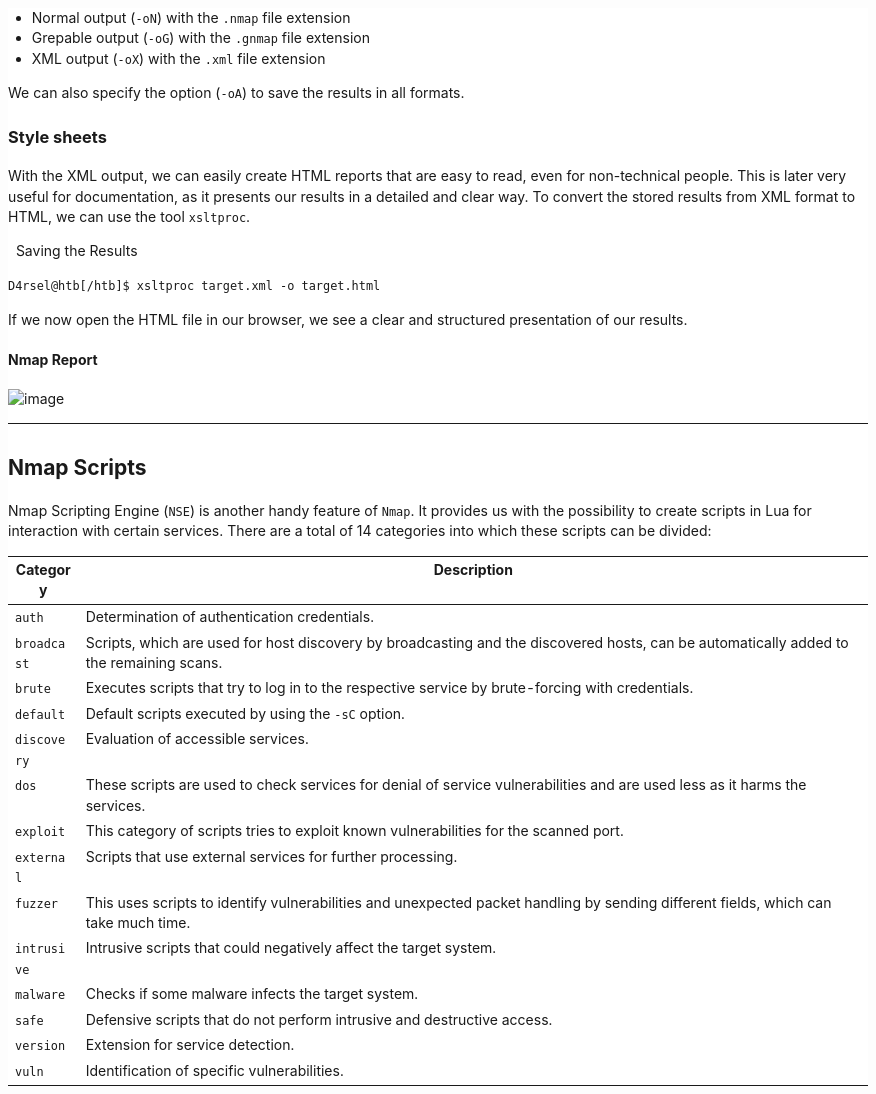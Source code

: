 - Normal output (`-oN`) with the `.nmap` file extension
- Grepable output (`-oG`) with the `.gnmap` file extension
- XML output (`-oX`) with the `.xml` file extension

We can also specify the option (`-oA`) to save the results in all formats.

### Style sheets

With the XML output, we can easily create HTML reports that are easy to read, even for non-technical people. This is later very useful for documentation, as it presents our results in a detailed and clear way. To convert the stored results from XML format to HTML, we can use the tool `xsltproc`.

  Saving the Results

```shell-session
D4rsel@htb[/htb]$ xsltproc target.xml -o target.html
```

If we now open the HTML file in our browser, we see a clear and structured presentation of our results.

#### Nmap Report

![image](https://academy.hackthebox.com/storage/modules/19/nmap-report.png)

________

## Nmap Scripts

Nmap Scripting Engine (`NSE`) is another handy feature of `Nmap`. It provides us with the possibility to create scripts in Lua for interaction with certain services. There are a total of 14 categories into which these scripts can be divided:

| **Category** | **Description**                                                                                                                         |
| ------------ | --------------------------------------------------------------------------------------------------------------------------------------- |
| `auth`       | Determination of authentication credentials.                                                                                            |
| `broadcast`  | Scripts, which are used for host discovery by broadcasting and the discovered hosts, can be automatically added to the remaining scans. |
| `brute`      | Executes scripts that try to log in to the respective service by brute-forcing with credentials.                                        |
| `default`    | Default scripts executed by using the `-sC` option.                                                                                     |
| `discovery`  | Evaluation of accessible services.                                                                                                      |
| `dos`        | These scripts are used to check services for denial of service vulnerabilities and are used less as it harms the services.              |
| `exploit`    | This category of scripts tries to exploit known vulnerabilities for the scanned port.                                                   |
| `external`   | Scripts that use external services for further processing.                                                                              |
| `fuzzer`     | This uses scripts to identify vulnerabilities and unexpected packet handling by sending different fields, which can take much time.     |
| `intrusive`  | Intrusive scripts that could negatively affect the target system.                                                                       |
| `malware`    | Checks if some malware infects the target system.                                                                                       |
| `safe`       | Defensive scripts that do not perform intrusive and destructive access.                                                                 |
| `version`    | Extension for service detection.                                                                                                        |
| `vuln`       | Identification of specific vulnerabilities.                                                                                             |
